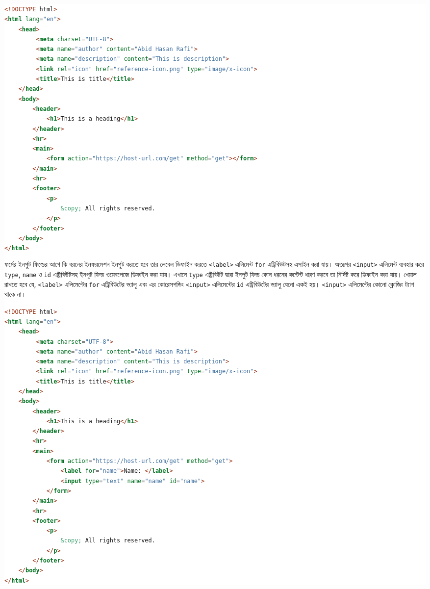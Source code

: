 ```html
<!DOCTYPE html>
<html lang="en">
    <head>
         <meta charset="UTF-8">
         <meta name="author" content="Abid Hasan Rafi">
         <meta name="description" content="This is description">
         <link rel="icon" href="reference-icon.png" type="image/x-icon">
         <title>This is title</title>
    </head>
    <body>
        <header>
            <h1>This is a heading</h1>
        </header>
        <hr>
        <main>
            <form action="https://host-url.com/get" method="get"></form>
        </main>
        <hr>
        <footer>
            <p>
                &copy; All rights reserved.
            </p>
        </footer>
    </body>
</html>
```
ফর্মের ইনপুট ফিল্ডের আগে কি ধরনের ইনফরমেশন ইনপুট করতে হবে তার লেবেল ডিফাইন করতে `<label>` এলিমেন্ট `for` এট্রিবিউটসহ এসাইন করা যায়। অতঃপর `<input>` এলিমেন্ট ব্যবহার করে `type`, `name` ও `id` এট্রিবিউটসহ ইনপুট ফিল্ড ওয়েবপেজে ডিফাইন করা যায়। এখানে `type` এট্রিবিউট দ্বারা ইনপুট ফিল্ড কোন ধরনের কন্টেন্ট ধারণ করবে তা নির্দিষ্ট করে ডিফাইন করা যায়।  খেয়াল রাখতে হবে যে, `<label>` এলিমেন্টের `for` এট্রিবিউটের ভ্যালু এবং এর কোরেসপন্ডিং `<input>` এলিমেন্টের `id` এট্রিবিউটের ভ্যালু যেনো একই হয়। `<input>` এলিমেন্টের কোনো ক্লোজিং ট্যাগ থাকে না।
```html
<!DOCTYPE html>
<html lang="en">
    <head>
         <meta charset="UTF-8">
         <meta name="author" content="Abid Hasan Rafi">
         <meta name="description" content="This is description">
         <link rel="icon" href="reference-icon.png" type="image/x-icon">
         <title>This is title</title>
    </head>
    <body>
        <header>
            <h1>This is a heading</h1>
        </header>
        <hr>
        <main>
            <form action="https://host-url.com/get" method="get">
                <label for="name">Name: </label>
                <input type="text" name="name" id="name">
            </form>
        </main>
        <hr>
        <footer>
            <p>
                &copy; All rights reserved.
            </p>
        </footer>
    </body>
</html>
```